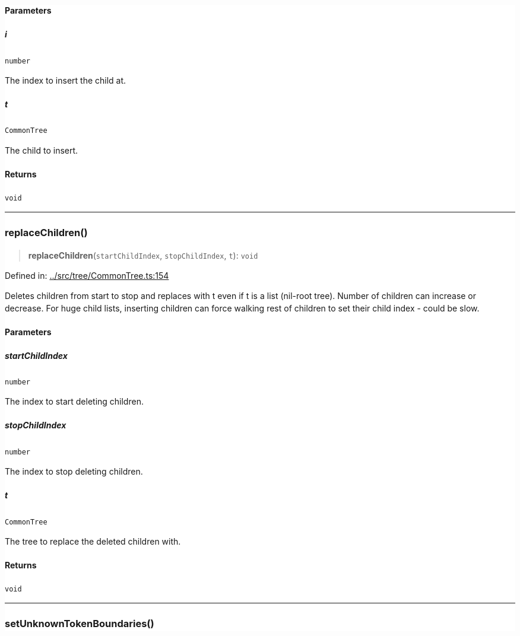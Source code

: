 #### Parameters

##### i

`number`

The index to insert the child at.

##### t

`CommonTree`

The child to insert.

#### Returns

`void`

***

### replaceChildren()

> **replaceChildren**(`startChildIndex`, `stopChildIndex`, `t`): `void`

Defined in: [../src/tree/CommonTree.ts:154](https://github.com/mike-lischke/antlr-ng/blob/2ed318b93aa7ec5df6b3307997046218b148443f/src/tree/CommonTree.ts#L154)

Deletes children from start to stop and replaces with t even if t is a list (nil-root tree). Number of children
can increase or decrease. For huge child lists, inserting children can force walking rest of
children to set their child index - could be slow.

#### Parameters

##### startChildIndex

`number`

The index to start deleting children.

##### stopChildIndex

`number`

The index to stop deleting children.

##### t

`CommonTree`

The tree to replace the deleted children with.

#### Returns

`void`

***

### setUnknownTokenBoundaries()
